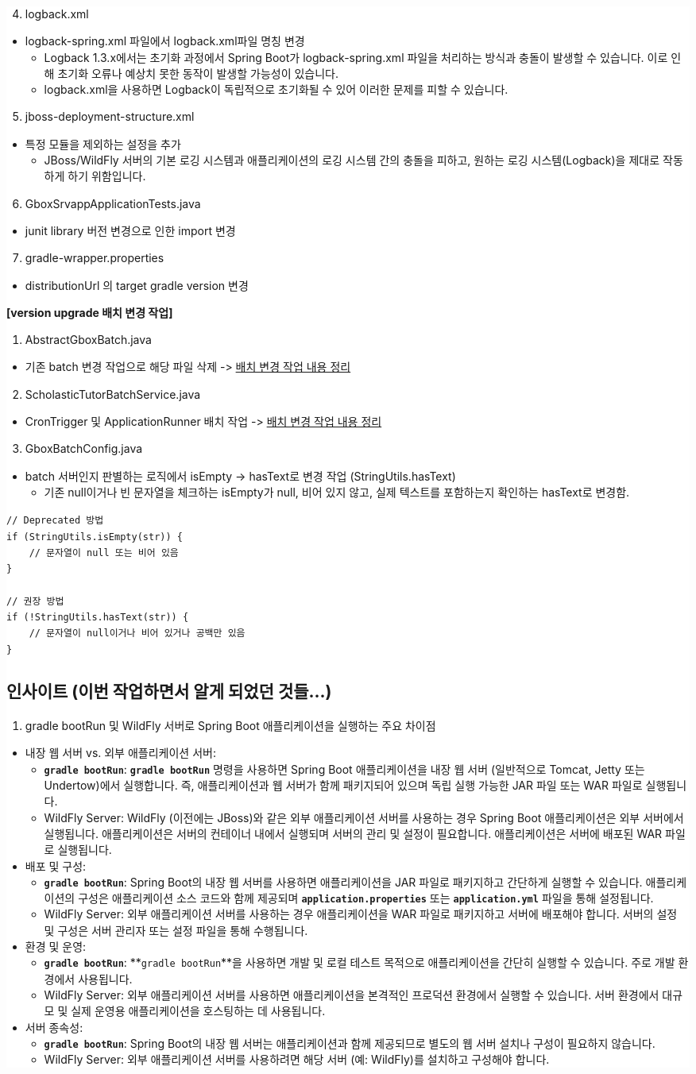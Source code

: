     
4. logback.xml
  - logback-spring.xml 파일에서 logback.xml파일 명칭 변경
    - Logback 1.3.x에서는 초기화 과정에서 Spring Boot가 logback-spring.xml 파일을 처리하는 방식과 충돌이 발생할 수 있습니다. 이로 인해 초기화 오류나 예상치 못한 동작이 발생할 가능성이 있습니다.
    - logback.xml을 사용하면 Logback이 독립적으로 초기화될 수 있어 이러한 문제를 피할 수 있습니다.
5. jboss-deployment-structure.xml
  - 특정 모듈을 제외하는 설정을 추가
    - JBoss/WildFly 서버의 기본 로깅 시스템과 애플리케이션의 로깅 시스템 간의 충돌을 피하고, 원하는 로깅 시스템(Logback)을 제대로 작동하게 하기 위함입니다.
6. GboxSrvappApplicationTests.java
  - junit library 버전 변경으로 인한 import 변경
7. gradle-wrapper.properties
  - distributionUrl 의 target gradle version 변경

**[version upgrade 배치 변경 작업]**
1. AbstractGboxBatch.java
  - 기존 batch 변경 작업으로 해당 파일 삭제 -> [배치 변경 작업 내용 정리](https://github.com/hachuu/developGuide/blob/main/java/%EC%8A%A4%ED%94%84%EB%A7%81%20%EB%B0%B0%EC%B9%98%20%EB%A7%8C%EB%93%A4%EA%B8%B0.md)
2. ScholasticTutorBatchService.java
  - CronTrigger 및 ApplicationRunner 배치 작업 -> [배치 변경 작업 내용 정리](https://github.com/hachuu/developGuide/blob/main/java/%EC%8A%A4%ED%94%84%EB%A7%81%20%EB%B0%B0%EC%B9%98%20%EB%A7%8C%EB%93%A4%EA%B8%B0.md)
3. GboxBatchConfig.java
  - batch 서버인지 판별하는 로직에서 isEmpty -> hasText로 변경 작업 (StringUtils.hasText)
    - 기존 null이거나 빈 문자열을 체크하는 isEmpty가 null, 비어 있지 않고, 실제 텍스트를 포함하는지 확인하는 hasText로 변경함.
```
// Deprecated 방법
if (StringUtils.isEmpty(str)) {
    // 문자열이 null 또는 비어 있음
}

// 권장 방법
if (!StringUtils.hasText(str)) {
    // 문자열이 null이거나 비어 있거나 공백만 있음
}
``` 
  

## 인사이트 (이번 작업하면서 알게 되었던 것들...)
1. gradle bootRun 및 WildFly 서버로 Spring Boot 애플리케이션을 실행하는 주요 차이점
  - 내장 웹 서버 vs. 외부 애플리케이션 서버:
      - **`gradle bootRun`**: **`gradle bootRun`** 명령을 사용하면 Spring Boot 애플리케이션을 내장 웹 서버 (일반적으로 Tomcat, Jetty 또는 Undertow)에서 실행합니다. 즉, 애플리케이션과 웹 서버가 함께 패키지되어 있으며 독립 실행 가능한 JAR 파일 또는 WAR 파일로 실행됩니다.
      - WildFly Server: WildFly (이전에는 JBoss)와 같은 외부 애플리케이션 서버를 사용하는 경우 Spring Boot 애플리케이션은 외부 서버에서 실행됩니다. 애플리케이션은 서버의 컨테이너 내에서 실행되며 서버의 관리 및 설정이 필요합니다. 애플리케이션은 서버에 배포된 WAR 파일로 실행됩니다.
  - 배포 및 구성:
      - **`gradle bootRun`**: Spring Boot의 내장 웹 서버를 사용하면 애플리케이션을 JAR 파일로 패키지하고 간단하게 실행할 수 있습니다. 애플리케이션의 구성은 애플리케이션 소스 코드와 함께 제공되며 **`application.properties`** 또는 **`application.yml`** 파일을 통해 설정됩니다.
      - WildFly Server: 외부 애플리케이션 서버를 사용하는 경우 애플리케이션을 WAR 파일로 패키지하고 서버에 배포해야 합니다. 서버의 설정 및 구성은 서버 관리자 또는 설정 파일을 통해 수행됩니다.
  - 환경 및 운영:
      - **`gradle bootRun`**: **`gradle bootRun`**을 사용하면 개발 및 로컬 테스트 목적으로 애플리케이션을 간단히 실행할 수 있습니다. 주로 개발 환경에서 사용됩니다.
      - WildFly Server: 외부 애플리케이션 서버를 사용하면 애플리케이션을 본격적인 프로덕션 환경에서 실행할 수 있습니다. 서버 환경에서 대규모 및 실제 운영용 애플리케이션을 호스팅하는 데 사용됩니다.
  - 서버 종속성:
      - **`gradle bootRun`**: Spring Boot의 내장 웹 서버는 애플리케이션과 함께 제공되므로 별도의 웹 서버 설치나 구성이 필요하지 않습니다.
      - WildFly Server: 외부 애플리케이션 서버를 사용하려면 해당 서버 (예: WildFly)를 설치하고 구성해야 합니다.
